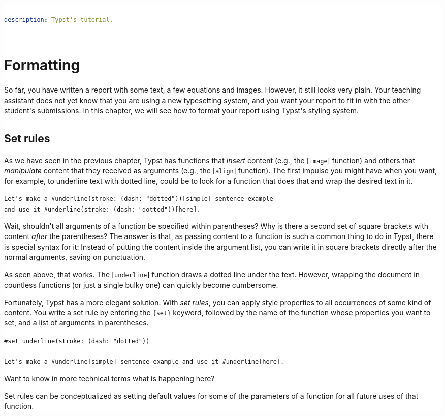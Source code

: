 ```yaml
---
description: Typst's tutorial.
---
```


# Formatting
So far, you have written a report with some text, a few equations and images.
However, it still looks very plain. Your teaching assistant does not yet know
that you are using a new typesetting system, and you want your report to fit in
with the other student's submissions. In this chapter, we will see how to format
your report using Typst's styling system.

## Set rules
As we have seen in the previous chapter, Typst has functions that _insert_
content (e.g., the [`image`] function) and others that _manipulate_ content that
they received as arguments (e.g., the [`align`] function). The first impulse you
might have when you want, for example, to underline text with dotted line, could
be to look for a function that does that and wrap the desired text in it.

```example
Let's make a #underline(stroke: (dash: "dotted"))[simple] sentence example
and use it #underline(stroke: (dash: "dotted"))[here].
```

Wait, shouldn't all arguments of a function be specified within parentheses? Why
is there a second set of square brackets with content _after_ the parentheses?
The answer is that, as passing content to a function is such a common thing to
do in Typst, there is special syntax for it: Instead of putting the content
inside the argument list, you can write it in square brackets directly after the
normal arguments, saving on punctuation.

As seen above, that works. The [`underline`] function draws a dotted line under
the text. However, wrapping the document in countless functions (or just a
single bulky one) can quickly become cumbersome.

Fortunately, Typst has a more elegant solution. With _set rules_, you can apply
style properties to all occurrences of some kind of content. You write a set
rule by entering the `{set}` keyword, followed by the name of the function whose
properties you want to set, and a list of arguments in parentheses.

```example
#set underline(stroke: (dash: "dotted"))

Let's make a #underline[simple] sentence example and use it #underline[here].
```

<div class="info-box">
Want to know in more technical terms what is happening here?

Set rules can be conceptualized as setting default values
for some of the parameters of a function for all future
uses of that function.
</div>
